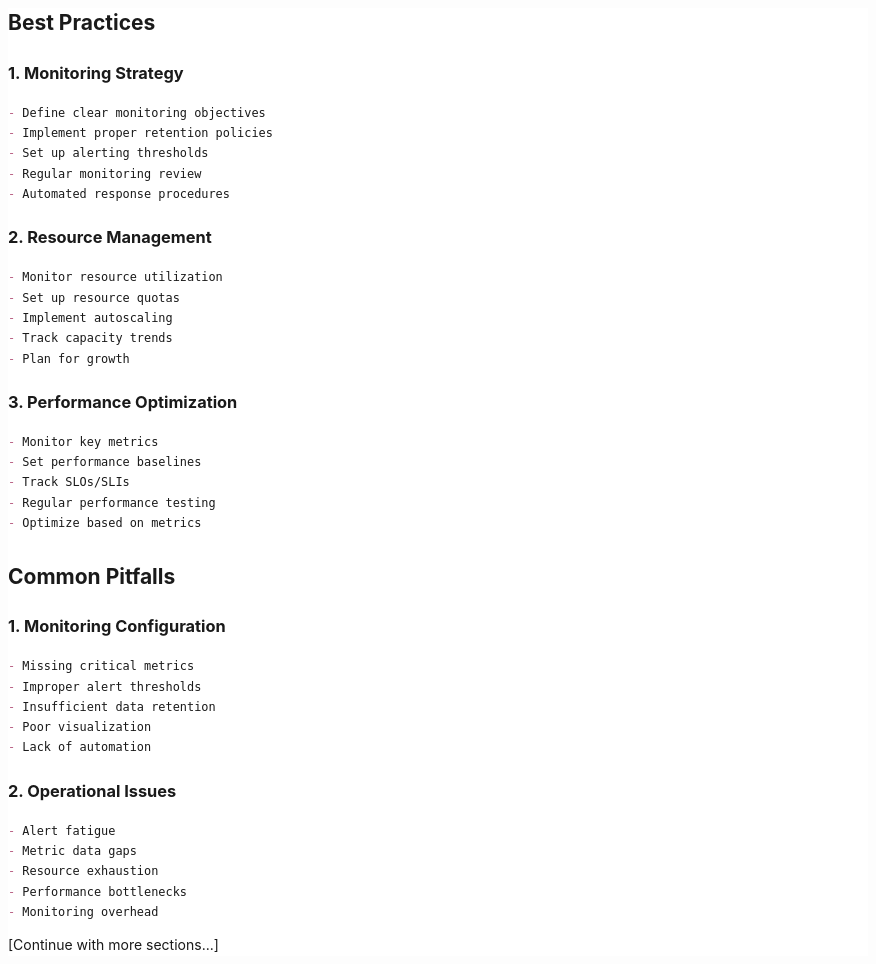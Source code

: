 ## Best Practices

### 1. Monitoring Strategy
```markdown
- Define clear monitoring objectives
- Implement proper retention policies
- Set up alerting thresholds
- Regular monitoring review
- Automated response procedures
```

### 2. Resource Management
```markdown
- Monitor resource utilization
- Set up resource quotas
- Implement autoscaling
- Track capacity trends
- Plan for growth
```

### 3. Performance Optimization
```markdown
- Monitor key metrics
- Set performance baselines
- Track SLOs/SLIs
- Regular performance testing
- Optimize based on metrics
```

## Common Pitfalls

### 1. Monitoring Configuration
```markdown
- Missing critical metrics
- Improper alert thresholds
- Insufficient data retention
- Poor visualization
- Lack of automation
```

### 2. Operational Issues
```markdown
- Alert fatigue
- Metric data gaps
- Resource exhaustion
- Performance bottlenecks
- Monitoring overhead
```

[Continue with more sections...]

